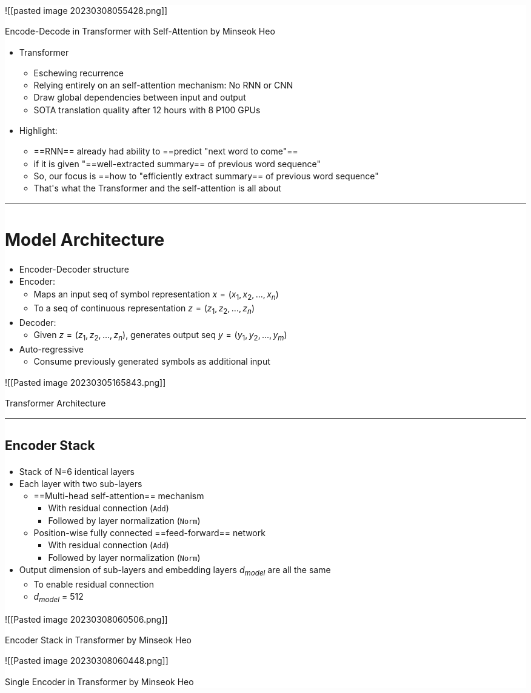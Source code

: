 ![[pasted image 20230308055428.png]]
<figcaption> Encode-Decode in Transformer with Self-Attention by Minseok Heo </figcaption>

- Transformer
	- Eschewing recurrence
	- Relying entirely on an self-attention mechanism: No RNN or CNN
	- Draw global dependencies between input and output 
	- SOTA translation quality after 12 hours with 8 P100 GPUs  

- Highlight: 
	- ==RNN== already had ability to ==predict "next word to come"== 
	- if it is given "==well-extracted summary== of previous word sequence"
	- So, our focus is ==how to "efficiently extract summary== of previous word sequence"
	- That's what the Transformer and the self-attention is all about

---

# Model Architecture

- Encoder-Decoder structure
- Encoder:
	- Maps an input seq of symbol representation $x = (x_1, x_2, ... , x_n)$
	- To a seq of continuous representation $z = (z_1, z_2, ... , z_n)$
- Decoder:
	- Given $z = (z_1, z_2, ... , z_n)$, generates output seq $y = (y_1, y_2, ... , y_m)$
- Auto-regressive
	- Consume previously generated symbols as additional input

![[Pasted image 20230305165843.png]]
<figcaption> Transformer Architecture </figcaption>

---

## Encoder Stack
- Stack of N=6 identical layers
- Each  layer with two sub-layers
	- ==Multi-head self-attention== mechanism 
		- With residual connection (`Add`)
		- Followed by layer normalization (`Norm`)
	- Position-wise fully connected ==feed-forward== network 
		- With residual connection (`Add`)
		- Followed by layer normalization (`Norm`)
- Output dimension of sub-layers and embedding layers $d_{model}$ are all the same 
	- To enable residual connection
	- $d_{model}$ = 512

![[Pasted image 20230308060506.png]]
<figcaption> Encoder Stack in Transformer by Minseok Heo </figcaption>

![[Pasted image 20230308060448.png]]
<figcaption> Single Encoder in Transformer by Minseok Heo </figcaption>
